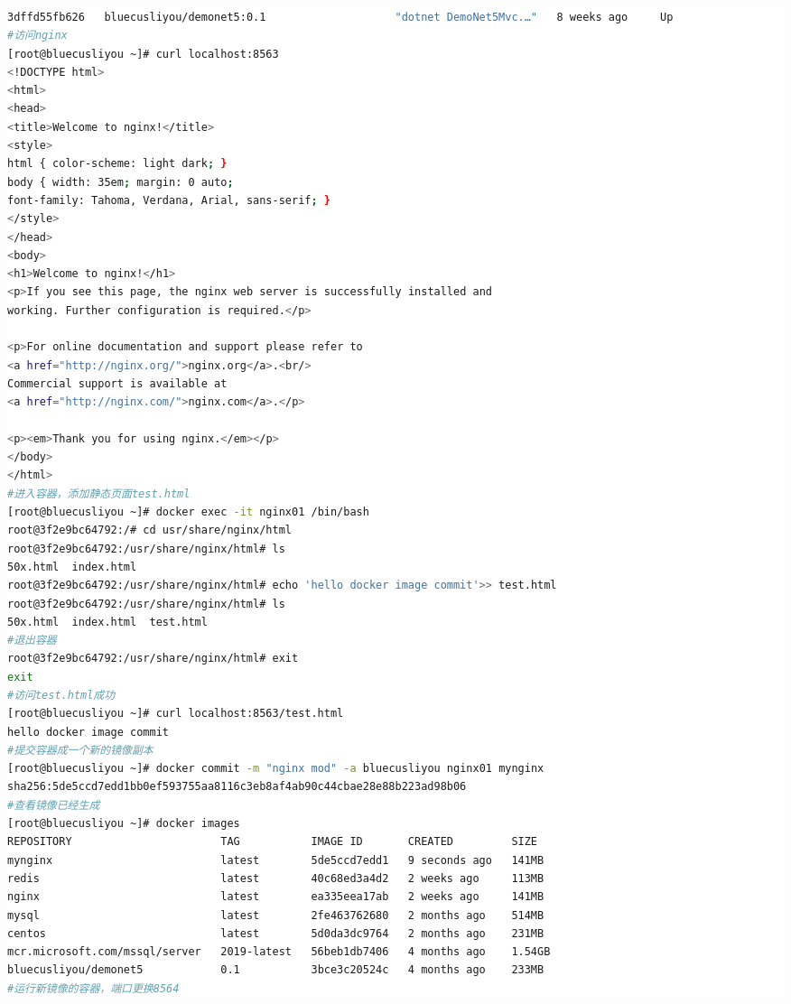```bash
3dffd55fb626   bluecusliyou/demonet5:0.1                    "dotnet DemoNet5Mvc.…"   8 weeks ago     Up 
#访问nginx
[root@bluecusliyou ~]# curl localhost:8563
<!DOCTYPE html>
<html>
<head>
<title>Welcome to nginx!</title>
<style>
html { color-scheme: light dark; }
body { width: 35em; margin: 0 auto;
font-family: Tahoma, Verdana, Arial, sans-serif; }
</style>
</head>
<body>
<h1>Welcome to nginx!</h1>
<p>If you see this page, the nginx web server is successfully installed and
working. Further configuration is required.</p>

<p>For online documentation and support please refer to
<a href="http://nginx.org/">nginx.org</a>.<br/>
Commercial support is available at
<a href="http://nginx.com/">nginx.com</a>.</p>

<p><em>Thank you for using nginx.</em></p>
</body>
</html>
#进入容器，添加静态页面test.html
[root@bluecusliyou ~]# docker exec -it nginx01 /bin/bash
root@3f2e9bc64792:/# cd usr/share/nginx/html
root@3f2e9bc64792:/usr/share/nginx/html# ls
50x.html  index.html
root@3f2e9bc64792:/usr/share/nginx/html# echo 'hello docker image commit'>> test.html
root@3f2e9bc64792:/usr/share/nginx/html# ls
50x.html  index.html  test.html
#退出容器
root@3f2e9bc64792:/usr/share/nginx/html# exit
exit
#访问test.html成功
[root@bluecusliyou ~]# curl localhost:8563/test.html
hello docker image commit
#提交容器成一个新的镜像副本
[root@bluecusliyou ~]# docker commit -m "nginx mod" -a bluecusliyou nginx01 mynginx 
sha256:5de5ccd7edd1bb0ef593755aa8116c3eb8af4ab90c44cbae28e88b223ad98b06
#查看镜像已经生成
[root@bluecusliyou ~]# docker images
REPOSITORY                       TAG           IMAGE ID       CREATED         SIZE
mynginx                          latest        5de5ccd7edd1   9 seconds ago   141MB
redis                            latest        40c68ed3a4d2   2 weeks ago     113MB
nginx                            latest        ea335eea17ab   2 weeks ago     141MB
mysql                            latest        2fe463762680   2 months ago    514MB
centos                           latest        5d0da3dc9764   2 months ago    231MB
mcr.microsoft.com/mssql/server   2019-latest   56beb1db7406   4 months ago    1.54GB
bluecusliyou/demonet5            0.1           3bce3c20524c   4 months ago    233MB
#运行新镜像的容器，端口更换8564
